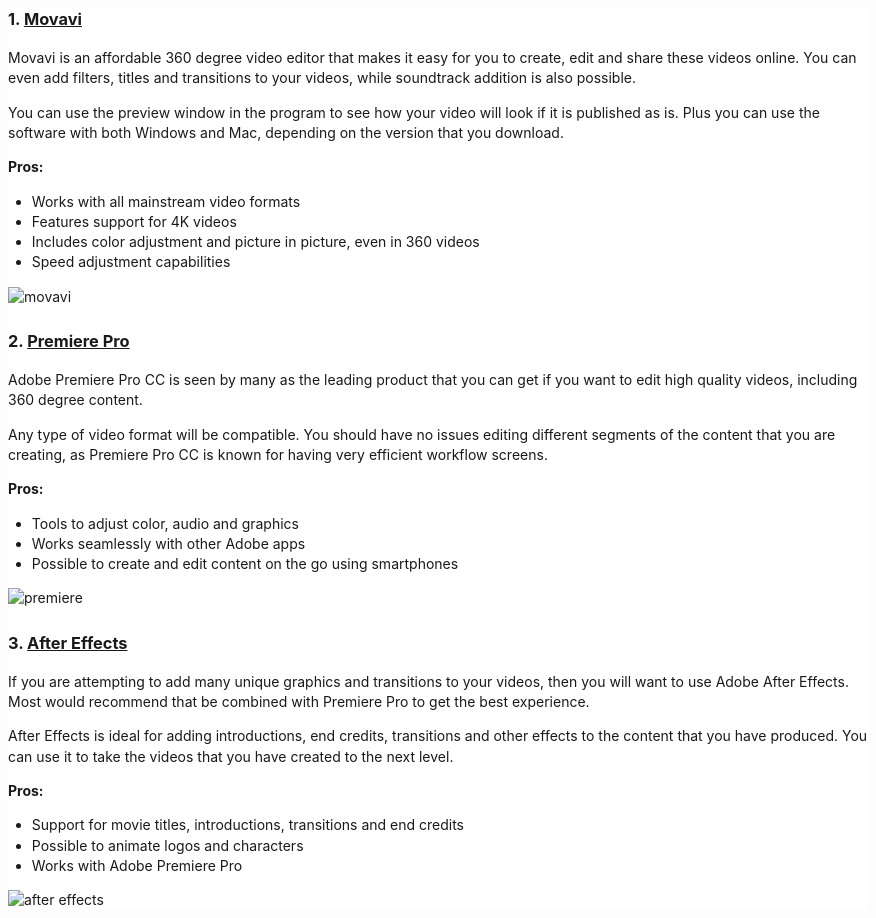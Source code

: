 
### 1. [Movavi](https://www.movavi.com/360-video-editor/)

Movavi is an affordable 360 degree video editor that makes it easy for you to create, edit and share these videos online. You can even add filters, titles and transitions to your videos, while soundtrack addition is also possible.

You can use the preview window in the program to see how your video will look if it is published as is. Plus you can use the software with both Windows and Mac, depending on the version that you download.

**Pros:**

* Works with all mainstream video formats
* Features support for 4K videos
* Includes color adjustment and picture in picture, even in 360 videos
* Speed adjustment capabilities

![movavi](https://images.wondershare.com/filmora/article-images/movavi-interface.jpg)

### 2. [Premiere Pro](https://www.adobe.com/products/premiere.html)

Adobe Premiere Pro CC is seen by many as the leading product that you can get if you want to edit high quality videos, including 360 degree content.

Any type of video format will be compatible. You should have no issues editing different segments of the content that you are creating, as Premiere Pro CC is known for having very efficient workflow screens.

**Pros:**

* Tools to adjust color, audio and graphics
* Works seamlessly with other Adobe apps
* Possible to create and edit content on the go using smartphones

![premiere](https://images.wondershare.com/filmora/article-images/adobe-premiere-rotate-clips.jpg)

### 3. [After Effects](https://www.adobe.com/products/aftereffects.html)

If you are attempting to add many unique graphics and transitions to your videos, then you will want to use Adobe After Effects. Most would recommend that be combined with Premiere Pro to get the best experience.

After Effects is ideal for adding introductions, end credits, transitions and other effects to the content that you have produced. You can use it to take the videos that you have created to the next level.

**Pros:**

* Support for movie titles, introductions, transitions and end credits
* Possible to animate logos and characters
* Works with Adobe Premiere Pro

![after effects](https://images.wondershare.com/filmora/article-images/after-effects-interface.jpg)

